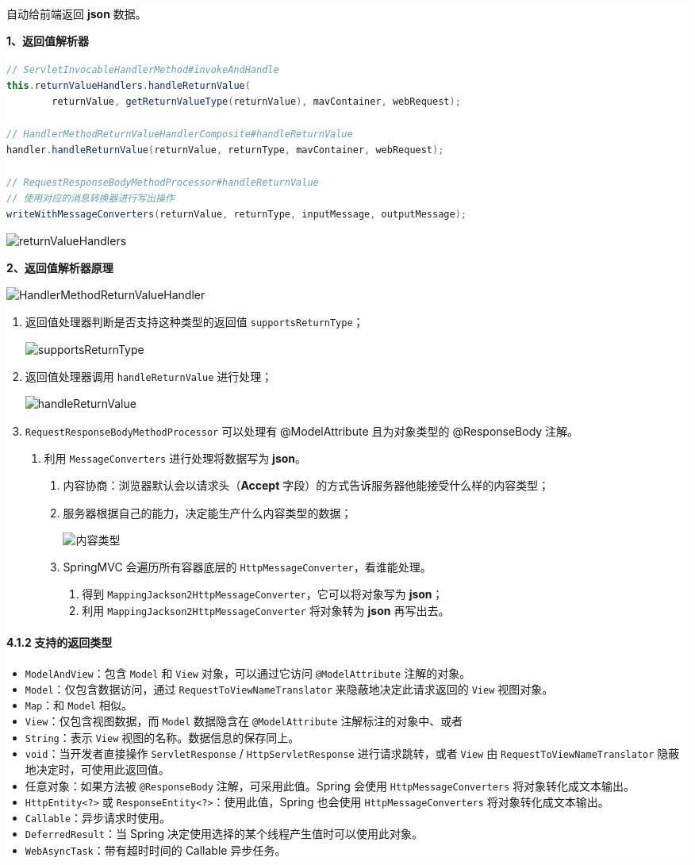 自动给前端返回 **json** 数据。

**1、返回值解析器**

```Java
// ServletInvocableHandlerMethod#invokeAndHandle
this.returnValueHandlers.handleReturnValue(
        returnValue, getReturnValueType(returnValue), mavContainer, webRequest);
 
// HandlerMethodReturnValueHandlerComposite#handleReturnValue
handler.handleReturnValue(returnValue, returnType, mavContainer, webRequest);
 
// RequestResponseBodyMethodProcessor#handleReturnValue
// 使用对应的消息转换器进行写出操作
writeWithMessageConverters(returnValue, returnType, inputMessage, outputMessage);
```

![returnValueHandlers](https://cdn.nlark.com/yuque/0/2020/png/1354552/1605151359370-01cd1fbe-628a-4eea-9430-d79a78f59125.png?x-oss-process=image%2Fwatermark%2Ctype_d3F5LW1pY3JvaGVp%2Csize_25%2Ctext_YXRndWlndS5jb20g5bCa56GF6LC3%2Ccolor_FFFFFF%2Cshadow_50%2Ct_80%2Cg_se%2Cx_10%2Cy_10)

**2、返回值解析器原理**

![HandlerMethodReturnValueHandler](https://cdn.nlark.com/yuque/0/2020/png/1354552/1605151728659-68c8ce8a-1b2b-4ab0-b86d-c3a875184672.png?x-oss-process=image%2Fwatermark%2Ctype_d3F5LW1pY3JvaGVp%2Csize_23%2Ctext_YXRndWlndS5jb20g5bCa56GF6LC3%2Ccolor_FFFFFF%2Cshadow_50%2Ct_80%2Cg_se%2Cx_10%2Cy_10)

1. 返回值处理器判断是否支持这种类型的返回值 `supportsReturnType`；

   ![supportsReturnType](https://gitee.com/hu-chaoran/typora-upload-images/raw/master//images/1626514119167-937aa79a-8223-4ef3-82af-cdf4a62f987e.png)

2. 返回值处理器调用 `handleReturnValue` 进行处理；

   ![handleReturnValue](https://cdn.nlark.com/yuque/0/2021/png/1304385/1626514211219-23d6c27a-ea41-4e92-ade2-d66d4cc91362.png)

3. `RequestResponseBodyMethodProcessor` 可以处理有 @ModelAttribute 且为对象类型的 @ResponseBody 注解。

   1. 利用 `MessageConverters` 进行处理将数据写为 **json**。

      1. 内容协商：浏览器默认会以请求头（**Accept** 字段）的方式告诉服务器他能接受什么样的内容类型；

      2. 服务器根据自己的能力，决定能生产什么内容类型的数据；

         ![内容类型](https://gitee.com/hu-chaoran/typora-upload-images/raw/master//images/1626515255797-09a21cb2-a28d-4d3a-9167-a671177a293d.png)

      3. SpringMVC 会遍历所有容器底层的 `HttpMessageConverter`，看谁能处理。

         1. 得到 `MappingJackson2HttpMessageConverter`，它可以将对象写为 **json**；
         2. 利用 `MappingJackson2HttpMessageConverter` 将对象转为 **json** 再写出去。

#### 4.1.2 支持的返回类型

- `ModelAndView`：包含 `Model` 和 `View` 对象，可以通过它访问 `@ModelAttribute` 注解的对象。
- `Model`：仅包含数据访问，通过 `RequestToViewNameTranslator` 来隐蔽地决定此请求返回的 `View` 视图对象。
- `Map`：和 `Model` 相似。
- `View`：仅包含视图数据，而 `Model` 数据隐含在 `@ModelAttribute` 注解标注的对象中、或者
- `String`：表示 `View` 视图的名称。数据信息的保存同上。
- `void`：当开发者直接操作 `ServletResponse` / `HttpServletResponse` 进行请求跳转，或者 `View` 由 `RequestToViewNameTranslator` 隐蔽地决定时，可使用此返回值。
- 任意对象：如果方法被 `@ResponseBody` 注解，可采用此值。Spring 会使用 `HttpMessageConverters` 将对象转化成文本输出。
- `HttpEntity<?>` 或 `ResponseEntity<?>`：使用此值，Spring 也会使用 `HttpMessageConverters` 将对象转化成文本输出。
- `Callable`：异步请求时使用。
- `DeferredResult`：当 Spring 决定使用选择的某个线程产生值时可以使用此对象。
- `WebAsyncTask`：带有超时时间的 Callable 异步任务。
